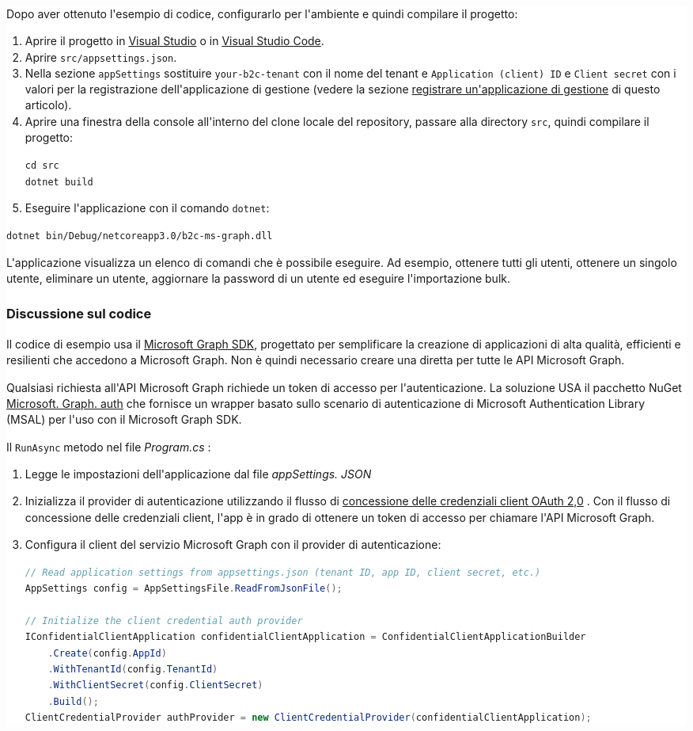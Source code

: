 Dopo aver ottenuto l'esempio di codice, configurarlo per l'ambiente e quindi compilare il progetto:

1. Aprire il progetto in [Visual Studio](https://visualstudio.microsoft.com) o in [Visual Studio Code](https://code.visualstudio.com).
1. Aprire `src/appsettings.json`.
1. Nella sezione `appSettings` sostituire `your-b2c-tenant` con il nome del tenant e `Application (client) ID` e `Client secret` con i valori per la registrazione dell'applicazione di gestione (vedere la sezione [registrare un'applicazione di gestione](#register-a-management-application) di questo articolo).
1. Aprire una finestra della console all'interno del clone locale del repository, passare alla directory `src`, quindi compilare il progetto:
    ```console
    cd src
    dotnet build
    ```
1. Eseguire l'applicazione con il comando `dotnet`:

```console
dotnet bin/Debug/netcoreapp3.0/b2c-ms-graph.dll
```

L'applicazione visualizza un elenco di comandi che è possibile eseguire. Ad esempio, ottenere tutti gli utenti, ottenere un singolo utente, eliminare un utente, aggiornare la password di un utente ed eseguire l'importazione bulk.

### <a name="code-discussion"></a>Discussione sul codice

Il codice di esempio usa il [Microsoft Graph SDK](https://docs.microsoft.com/graph/sdks/sdks-overview), progettato per semplificare la creazione di applicazioni di alta qualità, efficienti e resilienti che accedono a Microsoft Graph. Non è quindi necessario creare una diretta per tutte le API Microsoft Graph.

Qualsiasi richiesta all'API Microsoft Graph richiede un token di accesso per l'autenticazione. La soluzione USA il pacchetto NuGet [Microsoft. Graph. auth](https://www.nuget.org/packages/Microsoft.Graph.Auth/) che fornisce un wrapper basato sullo scenario di autenticazione di Microsoft Authentication Library (MSAL) per l'uso con il Microsoft Graph SDK.

Il `RunAsync` metodo nel file _Program.cs_ :

1. Legge le impostazioni dell'applicazione dal file _appSettings. JSON_
1. Inizializza il provider di autenticazione utilizzando il flusso di [concessione delle credenziali client OAuth 2,0](../active-directory/develop/v2-oauth2-client-creds-grant-flow.md) . Con il flusso di concessione delle credenziali client, l'app è in grado di ottenere un token di accesso per chiamare l'API Microsoft Graph.
1. Configura il client del servizio Microsoft Graph con il provider di autenticazione:

    ```csharp
    // Read application settings from appsettings.json (tenant ID, app ID, client secret, etc.)
    AppSettings config = AppSettingsFile.ReadFromJsonFile();

    // Initialize the client credential auth provider
    IConfidentialClientApplication confidentialClientApplication = ConfidentialClientApplicationBuilder
        .Create(config.AppId)
        .WithTenantId(config.TenantId)
        .WithClientSecret(config.ClientSecret)
        .Build();
    ClientCredentialProvider authProvider = new ClientCredentialProvider(confidentialClientApplication);
